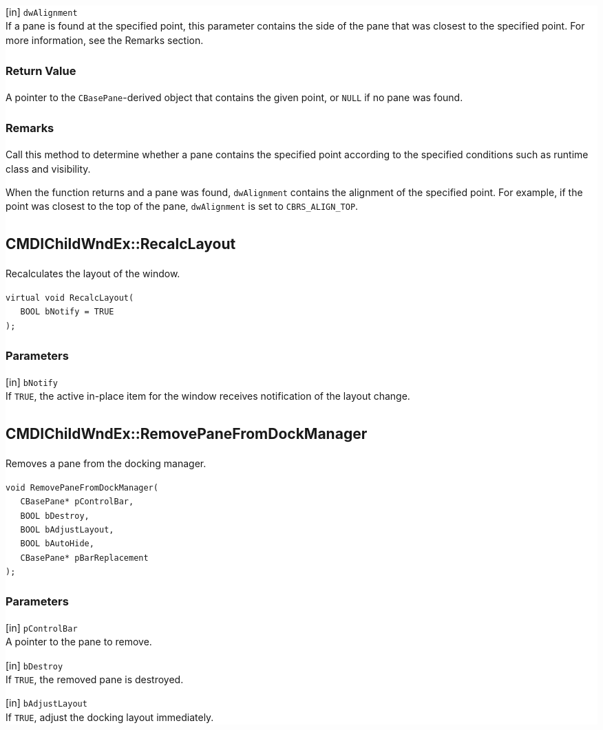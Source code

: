  [in] `dwAlignment`  
 If a pane is found at the specified point, this parameter contains the side of the pane that was closest to the specified point. For more information, see the Remarks section.  
  
### Return Value  
 A pointer to the `CBasePane`-derived object that contains the given point, or `NULL` if no pane was found.  
  
### Remarks  
 Call this method to determine whether a pane contains the specified point according to the specified conditions such as runtime class and visibility.  
  
 When the function returns and a pane was found, `dwAlignment` contains the alignment of the specified point. For example, if the point was closest to the top of the pane, `dwAlignment` is set to `CBRS_ALIGN_TOP`.  
  
##  <a name="cmdichildwndex__recalclayout"></a>  CMDIChildWndEx::RecalcLayout  
 Recalculates the layout of the window.  
  
```  
virtual void RecalcLayout(  
   BOOL bNotify = TRUE  
);  
```  
  
### Parameters  
 [in] `bNotify`  
 If `TRUE`, the active in-place item for the window receives notification of the layout change.  
  
##  <a name="cmdichildwndex__removepanefromdockmanager"></a>  CMDIChildWndEx::RemovePaneFromDockManager  
 Removes a pane from the docking manager.  
  
```  
void RemovePaneFromDockManager(  
   CBasePane* pControlBar,  
   BOOL bDestroy,  
   BOOL bAdjustLayout,  
   BOOL bAutoHide,  
   CBasePane* pBarReplacement  
);  
```  
  
### Parameters  
 [in] `pControlBar`  
 A pointer to the pane to remove.  
  
 [in] `bDestroy`  
 If `TRUE`, the removed pane is destroyed.  
  
 [in] `bAdjustLayout`  
 If `TRUE`, adjust the docking layout immediately.  
  